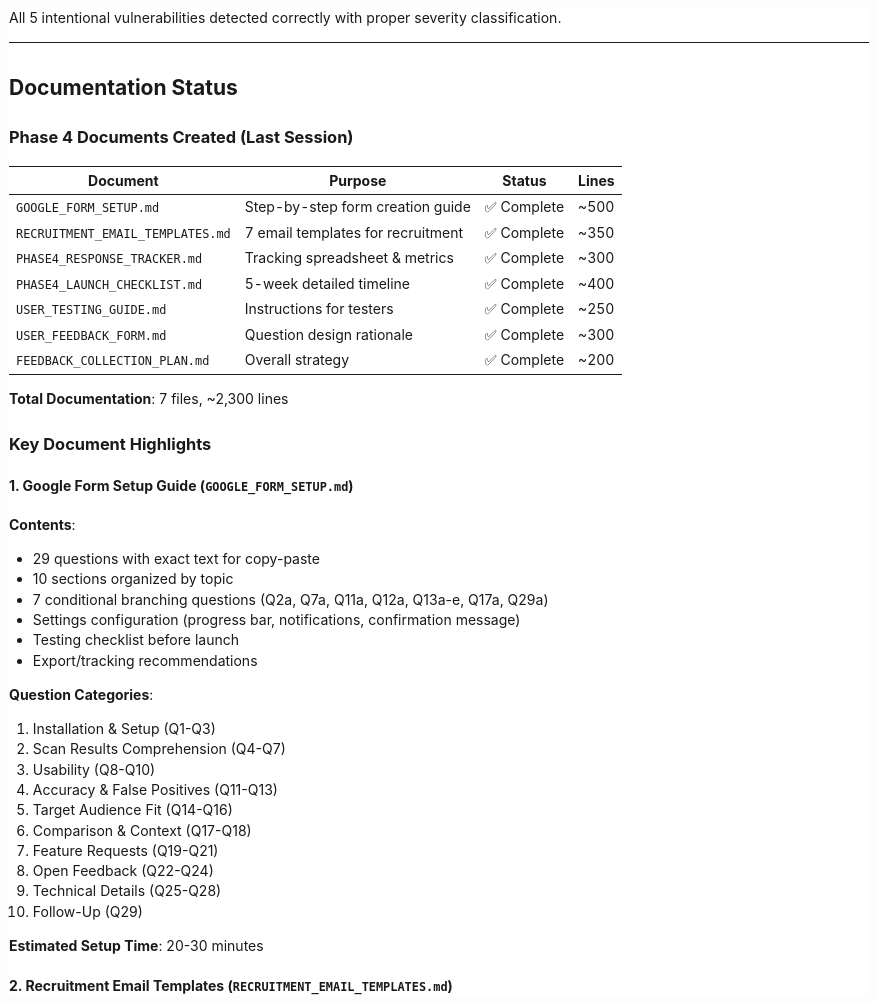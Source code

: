 All 5 intentional vulnerabilities detected correctly with proper severity classification.

---

## Documentation Status

### Phase 4 Documents Created (Last Session)

| Document | Purpose | Status | Lines |
|----------|---------|--------|-------|
| `GOOGLE_FORM_SETUP.md` | Step-by-step form creation guide | ✅ Complete | ~500 |
| `RECRUITMENT_EMAIL_TEMPLATES.md` | 7 email templates for recruitment | ✅ Complete | ~350 |
| `PHASE4_RESPONSE_TRACKER.md` | Tracking spreadsheet & metrics | ✅ Complete | ~300 |
| `PHASE4_LAUNCH_CHECKLIST.md` | 5-week detailed timeline | ✅ Complete | ~400 |
| `USER_TESTING_GUIDE.md` | Instructions for testers | ✅ Complete | ~250 |
| `USER_FEEDBACK_FORM.md` | Question design rationale | ✅ Complete | ~300 |
| `FEEDBACK_COLLECTION_PLAN.md` | Overall strategy | ✅ Complete | ~200 |

**Total Documentation**: 7 files, ~2,300 lines

### Key Document Highlights

#### 1. Google Form Setup Guide (`GOOGLE_FORM_SETUP.md`)

**Contents**:
- 29 questions with exact text for copy-paste
- 10 sections organized by topic
- 7 conditional branching questions (Q2a, Q7a, Q11a, Q12a, Q13a-e, Q17a, Q29a)
- Settings configuration (progress bar, notifications, confirmation message)
- Testing checklist before launch
- Export/tracking recommendations

**Question Categories**:
1. Installation & Setup (Q1-Q3)
2. Scan Results Comprehension (Q4-Q7)
3. Usability (Q8-Q10)
4. Accuracy & False Positives (Q11-Q13)
5. Target Audience Fit (Q14-Q16)
6. Comparison & Context (Q17-Q18)
7. Feature Requests (Q19-Q21)
8. Open Feedback (Q22-Q24)
9. Technical Details (Q25-Q28)
10. Follow-Up (Q29)

**Estimated Setup Time**: 20-30 minutes

#### 2. Recruitment Email Templates (`RECRUITMENT_EMAIL_TEMPLATES.md`)
